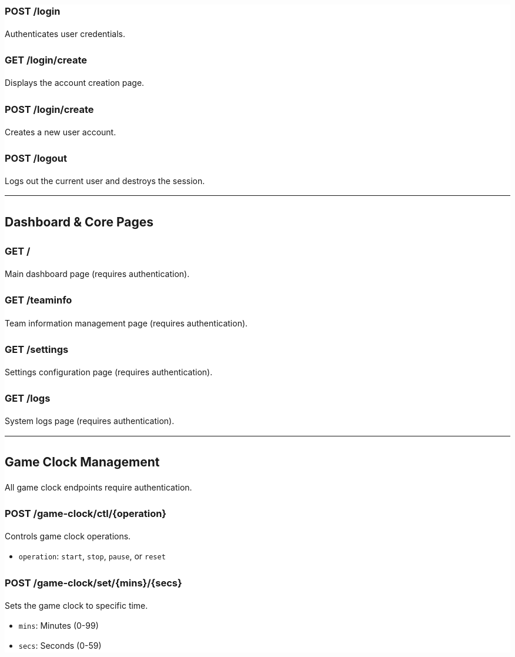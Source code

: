 ### POST /login
Authenticates user credentials.

### GET /login/create
Displays the account creation page.

### POST /login/create
Creates a new user account.

### POST /logout
Logs out the current user and destroys the session.

---

## Dashboard & Core Pages

### GET /


Main dashboard page (requires authentication).

### GET /teaminfo


Team information management page (requires authentication).

### GET /settings
Settings configuration page (requires authentication).

### GET /logs
System logs page (requires authentication).

---

## Game Clock Management

All game clock endpoints require authentication.

### POST /game-clock/ctl/{operation}



Controls game clock operations.
- `operation`: `start`, `stop`, `pause`, or `reset`

### POST /game-clock/set/{mins}/{secs}


Sets the game clock to specific time.
- `mins`: Minutes (0-99)


- `secs`: Seconds (0-59)
